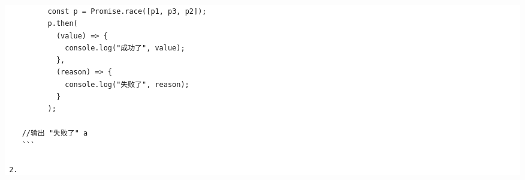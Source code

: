               const p = Promise.race([p1, p3, p2]);
              p.then(
                (value) => {
                  console.log("成功了", value);
                },
                (reason) => {
                  console.log("失败了", reason);
                }
              );
           
        //输出 "失败了" a
        ```

     2. 